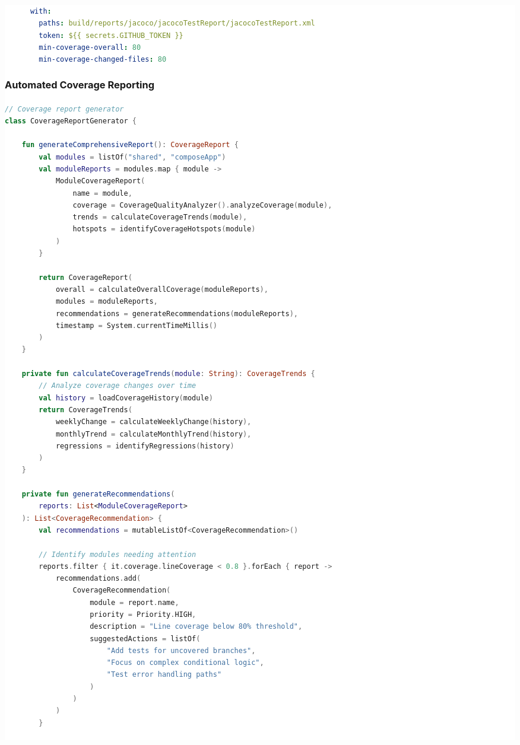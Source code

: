 ```yaml
      with:
        paths: build/reports/jacoco/jacocoTestReport/jacocoTestReport.xml
        token: ${{ secrets.GITHUB_TOKEN }}
        min-coverage-overall: 80
        min-coverage-changed-files: 80
```

### Automated Coverage Reporting

```kotlin
// Coverage report generator
class CoverageReportGenerator {
    
    fun generateComprehensiveReport(): CoverageReport {
        val modules = listOf("shared", "composeApp")
        val moduleReports = modules.map { module ->
            ModuleCoverageReport(
                name = module,
                coverage = CoverageQualityAnalyzer().analyzeCoverage(module),
                trends = calculateCoverageTrends(module),
                hotspots = identifyCoverageHotspots(module)
            )
        }
        
        return CoverageReport(
            overall = calculateOverallCoverage(moduleReports),
            modules = moduleReports,
            recommendations = generateRecommendations(moduleReports),
            timestamp = System.currentTimeMillis()
        )
    }
    
    private fun calculateCoverageTrends(module: String): CoverageTrends {
        // Analyze coverage changes over time
        val history = loadCoverageHistory(module)
        return CoverageTrends(
            weeklyChange = calculateWeeklyChange(history),
            monthlyTrend = calculateMonthlyTrend(history),
            regressions = identifyRegressions(history)
        )
    }
    
    private fun generateRecommendations(
        reports: List<ModuleCoverageReport>
    ): List<CoverageRecommendation> {
        val recommendations = mutableListOf<CoverageRecommendation>()
        
        // Identify modules needing attention
        reports.filter { it.coverage.lineCoverage < 0.8 }.forEach { report ->
            recommendations.add(
                CoverageRecommendation(
                    module = report.name,
                    priority = Priority.HIGH,
                    description = "Line coverage below 80% threshold",
                    suggestedActions = listOf(
                        "Add tests for uncovered branches",
                        "Focus on complex conditional logic",
                        "Test error handling paths"
                    )
                )
            )
        }
        
```